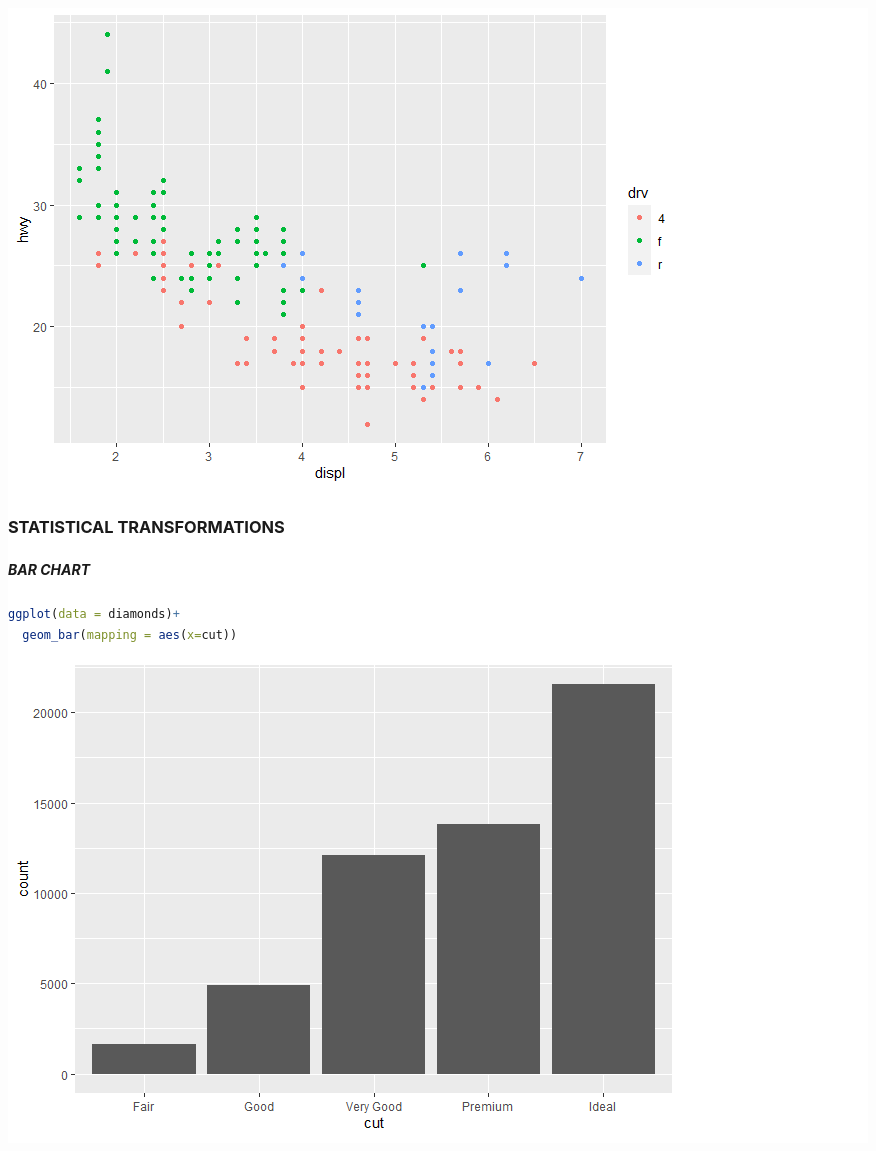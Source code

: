 ![](R-for-Data-Science-Practice_files/figure-gfm/unnamed-chunk-3-12.png)

### STATISTICAL TRANSFORMATIONS

##### BAR CHART

``` r
ggplot(data = diamonds)+
  geom_bar(mapping = aes(x=cut))
```

![](R-for-Data-Science-Practice_files/figure-gfm/unnamed-chunk-4-1.png)
